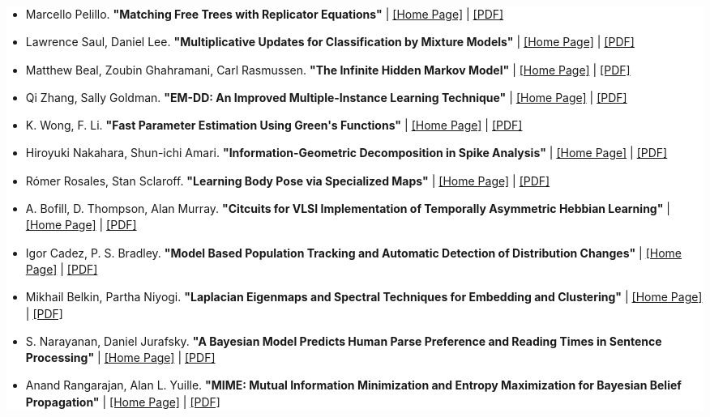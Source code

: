 
- Marcello Pelillo. **"Matching Free Trees with Replicator Equations"** | [[Home Page]](https://papers.nips.cc/paper/2001/hash/df4fe8a8bcd5c95cdb640aa9793bb32b-Abstract.html) | [[PDF]](https://papers.nips.cc/paper/2001/file/df4fe8a8bcd5c95cdb640aa9793bb32b-Paper.pdf) 


- Lawrence Saul, Daniel Lee. **"Multiplicative Updates for Classification by Mixture Models"** | [[Home Page]](https://papers.nips.cc/paper/2001/hash/e0a209539d1e74ab9fe46b9e01a19a97-Abstract.html) | [[PDF]](https://papers.nips.cc/paper/2001/file/e0a209539d1e74ab9fe46b9e01a19a97-Paper.pdf) 


- Matthew Beal, Zoubin Ghahramani, Carl Rasmussen. **"The Infinite Hidden Markov Model"** | [[Home Page]](https://papers.nips.cc/paper/2001/hash/e3408432c1a48a52fb6c74d926b38886-Abstract.html) | [[PDF]](https://papers.nips.cc/paper/2001/file/e3408432c1a48a52fb6c74d926b38886-Paper.pdf) 


- Qi Zhang, Sally Goldman. **"EM-DD: An Improved Multiple-Instance Learning Technique"** | [[Home Page]](https://papers.nips.cc/paper/2001/hash/e4dd5528f7596dcdf871aa55cfccc53c-Abstract.html) | [[PDF]](https://papers.nips.cc/paper/2001/file/e4dd5528f7596dcdf871aa55cfccc53c-Paper.pdf) 


- K. Wong, F. Li. **"Fast Parameter Estimation Using Green's Functions"** | [[Home Page]](https://papers.nips.cc/paper/2001/hash/e7e23670481ac78b3c4122a99ba60573-Abstract.html) | [[PDF]](https://papers.nips.cc/paper/2001/file/e7e23670481ac78b3c4122a99ba60573-Paper.pdf) 


- Hiroyuki Nakahara, Shun-ichi Amari. **"Information-Geometric Decomposition in Spike Analysis"** | [[Home Page]](https://papers.nips.cc/paper/2001/hash/ea5a486c712a91e48443cd802642223d-Abstract.html) | [[PDF]](https://papers.nips.cc/paper/2001/file/ea5a486c712a91e48443cd802642223d-Paper.pdf) 


- Rómer Rosales, Stan Sclaroff. **"Learning Body Pose via Specialized Maps"** | [[Home Page]](https://papers.nips.cc/paper/2001/hash/ea6b2efbdd4255a9f1b3bbc6399b58f4-Abstract.html) | [[PDF]](https://papers.nips.cc/paper/2001/file/ea6b2efbdd4255a9f1b3bbc6399b58f4-Paper.pdf) 


- A. Bofill, D. Thompson, Alan Murray. **"Citcuits for VLSI Implementation of Temporally Asymmetric Hebbian Learning"** | [[Home Page]](https://papers.nips.cc/paper/2001/hash/ef41d488755367316f04fc0e0e9dc9fc-Abstract.html) | [[PDF]](https://papers.nips.cc/paper/2001/file/ef41d488755367316f04fc0e0e9dc9fc-Paper.pdf) 


- Igor Cadez, P. S. Bradley. **"Model Based Population Tracking and Automatic Detection of Distribution Changes"** | [[Home Page]](https://papers.nips.cc/paper/2001/hash/ef8446f35513a8d6aa2308357a268a7e-Abstract.html) | [[PDF]](https://papers.nips.cc/paper/2001/file/ef8446f35513a8d6aa2308357a268a7e-Paper.pdf) 


- Mikhail Belkin, Partha Niyogi. **"Laplacian Eigenmaps and Spectral Techniques for Embedding and Clustering"** | [[Home Page]](https://papers.nips.cc/paper/2001/hash/f106b7f99d2cb30c3db1c3cc0fde9ccb-Abstract.html) | [[PDF]](https://papers.nips.cc/paper/2001/file/f106b7f99d2cb30c3db1c3cc0fde9ccb-Paper.pdf) 


- S. Narayanan, Daniel Jurafsky. **"A Bayesian Model Predicts Human Parse Preference and Reading Times in Sentence Processing"** | [[Home Page]](https://papers.nips.cc/paper/2001/hash/f15d337c70078947cfe1b5d6f0ed3f13-Abstract.html) | [[PDF]](https://papers.nips.cc/paper/2001/file/f15d337c70078947cfe1b5d6f0ed3f13-Paper.pdf) 


- Anand Rangarajan, Alan L. Yuille. **"MIME: Mutual Information Minimization and Entropy Maximization for Bayesian Belief Propagation"** | [[Home Page]](https://papers.nips.cc/paper/2001/hash/f1981e4bd8a0d6d8462016d2fc6276b3-Abstract.html) | [[PDF]](https://papers.nips.cc/paper/2001/file/f1981e4bd8a0d6d8462016d2fc6276b3-Paper.pdf) 
